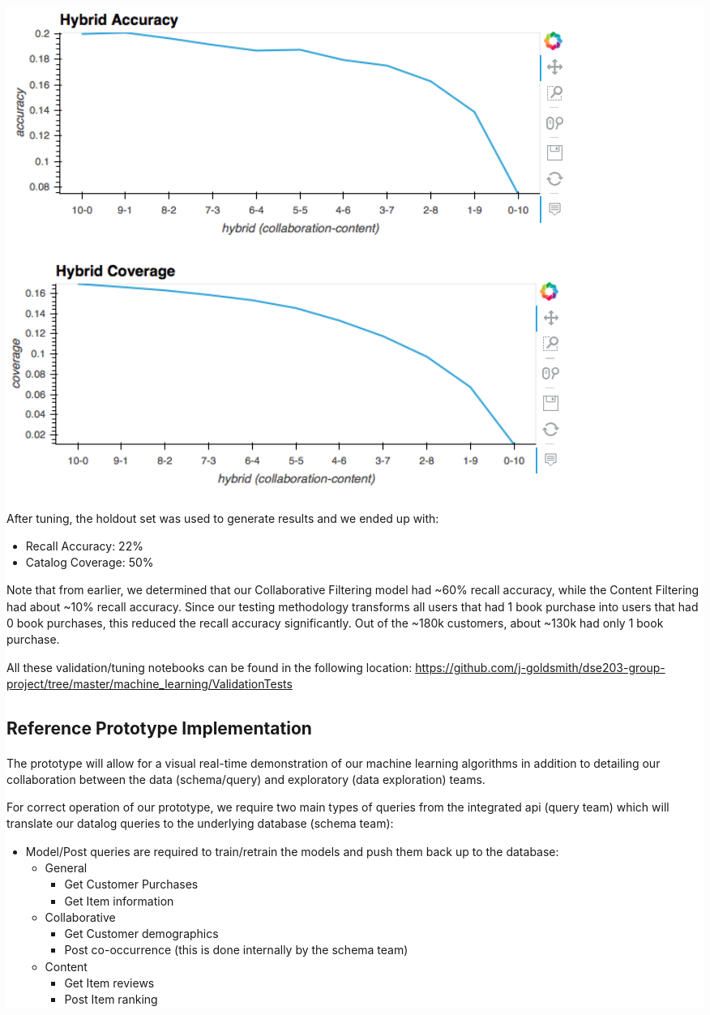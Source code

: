 ![alt text](Images/hybridAccuracy.png)

![alt text](Images/hybridCoverage.png)

After tuning, the holdout set was used to generate results and we ended up with:
* Recall Accuracy: 22%
* Catalog Coverage: 50%

Note that from earlier, we determined that our Collaborative Filtering model had ~60% recall accuracy, while the Content Filtering had about ~10% recall accuracy. Since our testing methodology transforms all users that had 1 book purchase into users that had 0 book purchases, this reduced the recall accuracy significantly. Out of the ~180k customers, about ~130k had only 1 book purchase.


All these validation/tuning notebooks can be found in the following location:
https://github.com/j-goldsmith/dse203-group-project/tree/master/machine_learning/ValidationTests

## Reference Prototype Implementation
The prototype will allow for a visual real-time demonstration of our machine learning algorithms in addition to detailing our collaboration between the data (schema/query) and exploratory (data exploration) teams.

For correct operation of our prototype, we require two main types of queries from the integrated api (query team) which will translate our datalog queries to the underlying database (schema team):
* Model/Post queries are required to train/retrain the models and push them back up to the database:
    * General
        * Get Customer Purchases
        * Get Item information
    * Collaborative
        * Get Customer demographics
        * Post co-occurrence (this is done internally by the schema team)
    * Content
        * Get Item reviews
        * Post Item ranking